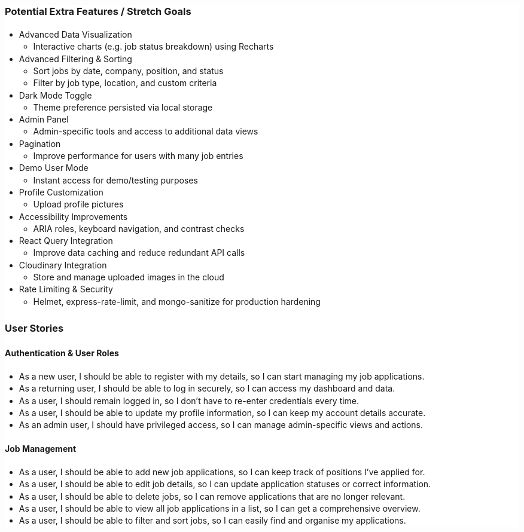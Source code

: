 ### Potential Extra Features / Stretch Goals

- Advanced Data Visualization
  - Interactive charts (e.g. job status breakdown) using Recharts
- Advanced Filtering & Sorting
  - Sort jobs by date, company, position, and status
  - Filter by job type, location, and custom criteria
- Dark Mode Toggle
  - Theme preference persisted via local storage
- Admin Panel
  - Admin-specific tools and access to additional data views
- Pagination
  - Improve performance for users with many job entries
- Demo User Mode
  - Instant access for demo/testing purposes
- Profile Customization
  - Upload profile pictures
- Accessibility Improvements
  - ARIA roles, keyboard navigation, and contrast checks
- React Query Integration
  - Improve data caching and reduce redundant API calls
- Cloudinary Integration
  - Store and manage uploaded images in the cloud
- Rate Limiting & Security
  - Helmet, express-rate-limit, and mongo-sanitize for production hardening

### User Stories

#### **Authentication & User Roles**

- As a new user, I should be able to register with my details, so I can start managing my job applications.
- As a returning user, I should be able to log in securely, so I can access my dashboard and data.
- As a user, I should remain logged in, so I don’t have to re-enter credentials every time.
- As a user, I should be able to update my profile information, so I can keep my account details accurate.
- As an admin user, I should have privileged access, so I can manage admin-specific views and actions.

#### **Job Management**

- As a user, I should be able to add new job applications, so I can keep track of positions I’ve applied for.
- As a user, I should be able to edit job details, so I can update application statuses or correct information.
- As a user, I should be able to delete jobs, so I can remove applications that are no longer relevant.
- As a user, I should be able to view all job applications in a list, so I can get a comprehensive overview.
- As a user, I should be able to filter and sort jobs, so I can easily find and organise my applications.
